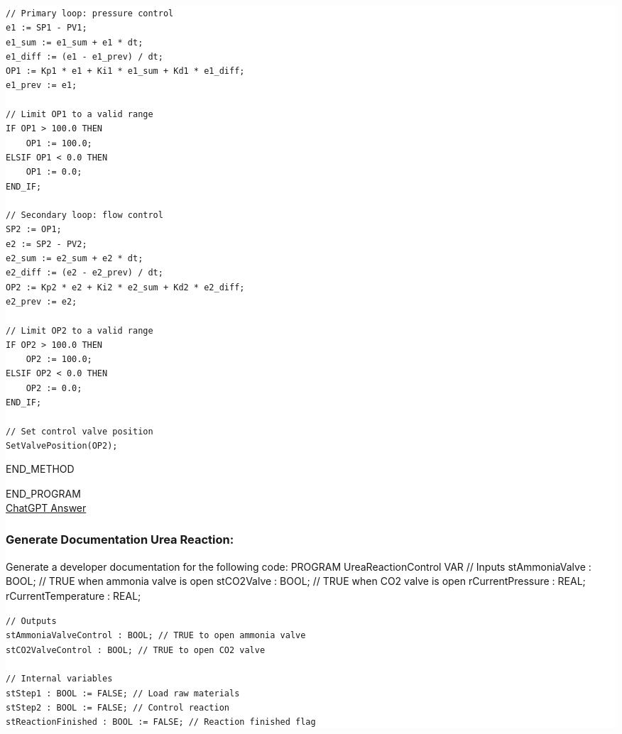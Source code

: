     // Primary loop: pressure control
    e1 := SP1 - PV1;
    e1_sum := e1_sum + e1 * dt;
    e1_diff := (e1 - e1_prev) / dt;
    OP1 := Kp1 * e1 + Ki1 * e1_sum + Kd1 * e1_diff;
    e1_prev := e1;

    // Limit OP1 to a valid range
    IF OP1 > 100.0 THEN
        OP1 := 100.0;
    ELSIF OP1 < 0.0 THEN
        OP1 := 0.0;
    END_IF;

    // Secondary loop: flow control
    SP2 := OP1;
    e2 := SP2 - PV2;
    e2_sum := e2_sum + e2 * dt;
    e2_diff := (e2 - e2_prev) / dt;
    OP2 := Kp2 * e2 + Ki2 * e2_sum + Kd2 * e2_diff;
    e2_prev := e2;

    // Limit OP2 to a valid range
    IF OP2 > 100.0 THEN
        OP2 := 100.0;
    ELSIF OP2 < 0.0 THEN
        OP2 := 0.0;
    END_IF;

    // Set control valve position
    SetValvePosition(OP2);
END_METHOD

END_PROGRAM
<br>[ChatGPT Answer](<../chatgpt/Explain Cascade Control Code.md>)

### Generate Documentation Urea Reaction:

Generate a developer documentation for the following code:
PROGRAM UreaReactionControl
VAR
    // Inputs
    stAmmoniaValve : BOOL; // TRUE when ammonia valve is open
    stCO2Valve : BOOL; // TRUE when CO2 valve is open
    rCurrentPressure : REAL;
    rCurrentTemperature : REAL;

    // Outputs
    stAmmoniaValveControl : BOOL; // TRUE to open ammonia valve
    stCO2ValveControl : BOOL; // TRUE to open CO2 valve

    // Internal variables
    stStep1 : BOOL := FALSE; // Load raw materials
    stStep2 : BOOL := FALSE; // Control reaction
    stReactionFinished : BOOL := FALSE; // Reaction finished flag
